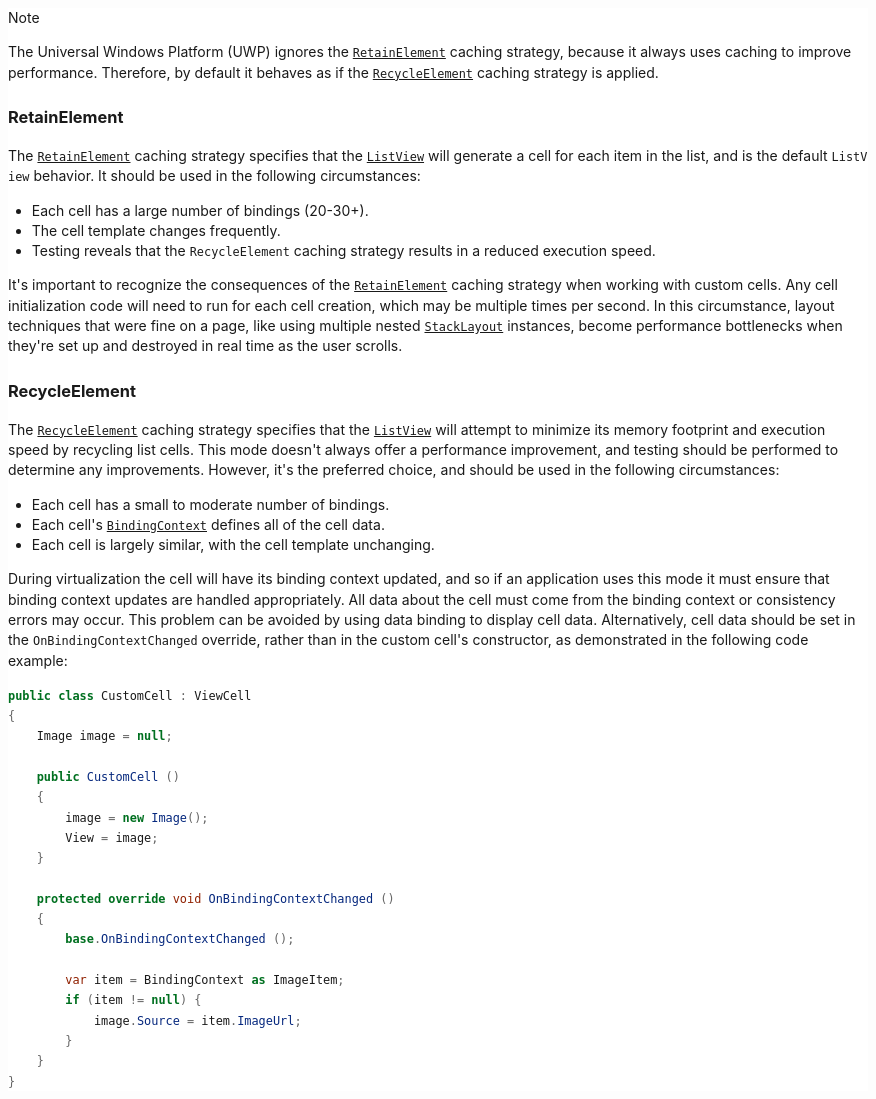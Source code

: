 > [!NOTE]
> The Universal Windows Platform (UWP) ignores the [`RetainElement`](xref:Xamarin.Forms.ListViewCachingStrategy.RetainElement) caching strategy, because it always uses caching to improve performance. Therefore, by default it behaves as if the [`RecycleElement`](xref:Xamarin.Forms.ListViewCachingStrategy.RecycleElement) caching strategy is applied.

### RetainElement

The [`RetainElement`](xref:Xamarin.Forms.ListViewCachingStrategy.RetainElement) caching strategy specifies that the [`ListView`](xref:Xamarin.Forms.ListView) will generate a cell for each item in the list, and is the default `ListView` behavior. It should be used in the following circumstances:

- Each cell has a large number of bindings (20-30+).
- The cell template changes frequently.
- Testing reveals that the `RecycleElement` caching strategy results in a reduced execution speed.

It's important to recognize the consequences of the [`RetainElement`](xref:Xamarin.Forms.ListViewCachingStrategy.RetainElement) caching strategy when working with custom cells. Any cell initialization code will need to run for each cell creation, which may be multiple times per second. In this circumstance, layout techniques that were fine on a page, like using multiple nested [`StackLayout`](xref:Xamarin.Forms.StackLayout) instances, become performance bottlenecks when they're set up and destroyed in real time as the user scrolls.

### RecycleElement

The [`RecycleElement`](xref:Xamarin.Forms.ListViewCachingStrategy.RecycleElement) caching strategy specifies that the [`ListView`](xref:Xamarin.Forms.ListView) will attempt to minimize its memory footprint and execution speed by recycling list cells. This mode doesn't always offer a performance improvement, and testing should be performed to determine any improvements. However, it's the preferred choice, and should be used in the following circumstances:

- Each cell has a small to moderate number of bindings.
- Each cell's [`BindingContext`](xref:Xamarin.Forms.BindableObject.BindingContext) defines all of the cell data.
- Each cell is largely similar, with the cell template unchanging.

During virtualization the cell will have its binding context updated, and so if an application uses this mode it must ensure that binding context updates are handled appropriately. All data about the cell must come from the binding context or consistency errors may occur. This problem can be avoided by using data binding to display cell data. Alternatively, cell data should be set in the `OnBindingContextChanged` override, rather than in the custom cell's constructor, as demonstrated in the following code example:

```csharp
public class CustomCell : ViewCell
{
    Image image = null;
    
    public CustomCell ()
    {
        image = new Image();
        View = image;
    }
    
    protected override void OnBindingContextChanged ()
    {
        base.OnBindingContextChanged ();
        
        var item = BindingContext as ImageItem;
        if (item != null) {
            image.Source = item.ImageUrl;
        }
    }
}
```
